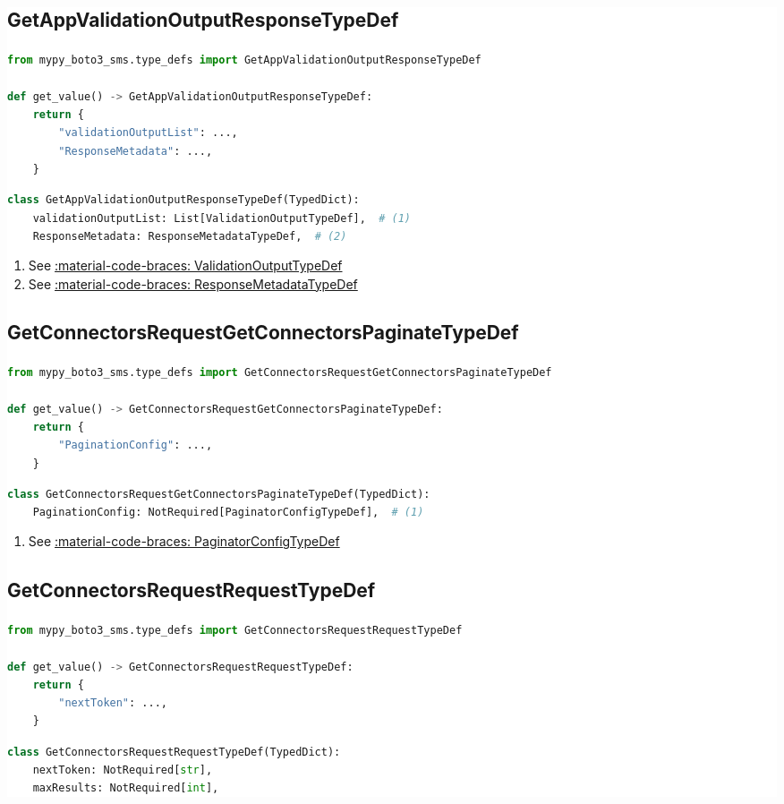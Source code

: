 ## GetAppValidationOutputResponseTypeDef

```python title="Usage Example"
from mypy_boto3_sms.type_defs import GetAppValidationOutputResponseTypeDef

def get_value() -> GetAppValidationOutputResponseTypeDef:
    return {
        "validationOutputList": ...,
        "ResponseMetadata": ...,
    }
```

```python title="Definition"
class GetAppValidationOutputResponseTypeDef(TypedDict):
    validationOutputList: List[ValidationOutputTypeDef],  # (1)
    ResponseMetadata: ResponseMetadataTypeDef,  # (2)
```

1. See [:material-code-braces: ValidationOutputTypeDef](./type_defs.md#validationoutputtypedef) 
2. See [:material-code-braces: ResponseMetadataTypeDef](./type_defs.md#responsemetadatatypedef) 
## GetConnectorsRequestGetConnectorsPaginateTypeDef

```python title="Usage Example"
from mypy_boto3_sms.type_defs import GetConnectorsRequestGetConnectorsPaginateTypeDef

def get_value() -> GetConnectorsRequestGetConnectorsPaginateTypeDef:
    return {
        "PaginationConfig": ...,
    }
```

```python title="Definition"
class GetConnectorsRequestGetConnectorsPaginateTypeDef(TypedDict):
    PaginationConfig: NotRequired[PaginatorConfigTypeDef],  # (1)
```

1. See [:material-code-braces: PaginatorConfigTypeDef](./type_defs.md#paginatorconfigtypedef) 
## GetConnectorsRequestRequestTypeDef

```python title="Usage Example"
from mypy_boto3_sms.type_defs import GetConnectorsRequestRequestTypeDef

def get_value() -> GetConnectorsRequestRequestTypeDef:
    return {
        "nextToken": ...,
    }
```

```python title="Definition"
class GetConnectorsRequestRequestTypeDef(TypedDict):
    nextToken: NotRequired[str],
    maxResults: NotRequired[int],
```
